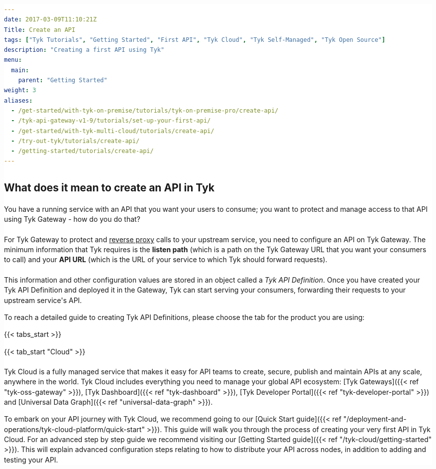 ```yaml
---
date: 2017-03-09T11:10:21Z
Title: Create an API
tags: ["Tyk Tutorials", "Getting Started", "First API", "Tyk Cloud", "Tyk Self-Managed", "Tyk Open Source"]
description: "Creating a first API using Tyk"
menu:
  main:
    parent: "Getting Started"
weight: 3
aliases:
  - /get-started/with-tyk-on-premise/tutorials/tyk-on-premise-pro/create-api/
  - /tyk-api-gateway-v1-9/tutorials/set-up-your-first-api/
  - /get-started/with-tyk-multi-cloud/tutorials/create-api/
  - /try-out-tyk/tutorials/create-api/
  - /getting-started/tutorials/create-api/
---
```


## What does it mean to create an API in Tyk
You have a running service with an API that you want your users to consume; you want to protect and manage access to that API using Tyk Gateway - how do you do that?  
<br>
For Tyk Gateway to protect and [reverse proxy](https://en.wikipedia.org/wiki/Reverse_proxy) calls to your upstream service, you need to configure an API on Tyk Gateway. The minimum information that Tyk requires is the **listen path** (which is a path on the Tyk Gateway URL that you want your consumers to call) and your **API URL** (which is the URL of your service to which Tyk should forward requests).  
<br>
This information and other configuration values are stored in an object called a *Tyk API Definition*. Once you have created your Tyk API Definition and deployed it in the Gateway, Tyk can start serving your consumers, forwarding their requests to your upstream service's API.

To reach a detailed guide to creating Tyk API Definitions, please choose the tab for the product you are using:

{{< tabs_start >}}

{{< tab_start "Cloud" >}}
<br>
<br>
Tyk Cloud is a fully managed service that makes it easy for API teams to create, secure, publish and maintain APIs at any scale, anywhere in the world. Tyk Cloud includes everything you need to manage your global API ecosystem: [Tyk Gateways]({{< ref "tyk-oss-gateway" >}}), [Tyk Dashboard]({{< ref "tyk-dashboard" >}}), [Tyk Developer Portal]({{< ref "tyk-developer-portal" >}}) and [Universal Data Graph]({{< ref "universal-data-graph" >}}). 
<br>  

To embark on your API journey with Tyk Cloud, we recommend going to our [Quick Start guide]({{< ref "/deployment-and-operations/tyk-cloud-platform/quick-start" >}}). This guide will walk you through the process of creating your very first API in Tyk Cloud.
For an advanced step by step guide we recommend visiting our [Getting Started guide]({{< ref "/tyk-cloud/getting-started" >}}). This will explain advanced configuration steps relating to how to distribute your API across nodes, in addition to adding and testing your API.
